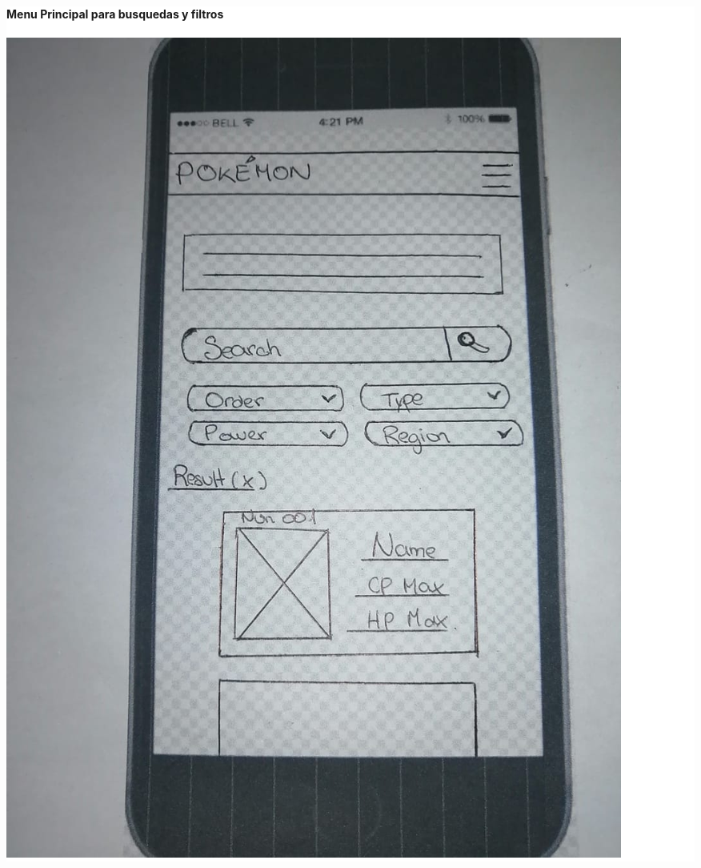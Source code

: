 #### Menu Principal para busquedas y filtros
[![TEST](https://raw.githubusercontent.com/Eunice17/LIM014-data-lovers/main/src/img/menu%20principal.jpeg "MenuPrincipal")](https://raw.githubusercontent.com/Eunice17/LIM014-data-lovers/main/src/img/menu%20principal.jpeg "MenuPrincipal")
